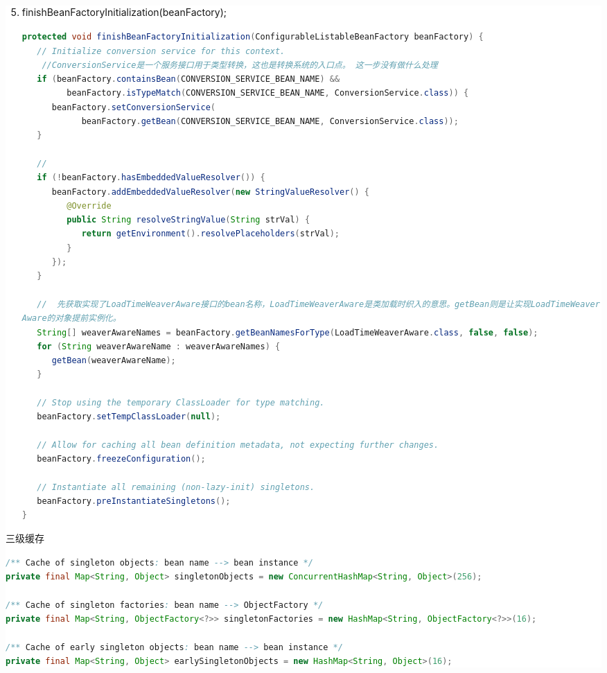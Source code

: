 5. finishBeanFactoryInitialization(beanFactory);

   ```java
   protected void finishBeanFactoryInitialization(ConfigurableListableBeanFactory beanFactory) {
      // Initialize conversion service for this context.
       //ConversionService是一个服务接口用于类型转换，这也是转换系统的入口点。 这一步没有做什么处理
      if (beanFactory.containsBean(CONVERSION_SERVICE_BEAN_NAME) &&
            beanFactory.isTypeMatch(CONVERSION_SERVICE_BEAN_NAME, ConversionService.class)) {
         beanFactory.setConversionService(
               beanFactory.getBean(CONVERSION_SERVICE_BEAN_NAME, ConversionService.class));
      }
   
      //
      if (!beanFactory.hasEmbeddedValueResolver()) {
         beanFactory.addEmbeddedValueResolver(new StringValueResolver() {
            @Override
            public String resolveStringValue(String strVal) {
               return getEnvironment().resolvePlaceholders(strVal);
            }
         });
      }
   
      //  先获取实现了LoadTimeWeaverAware接口的bean名称，LoadTimeWeaverAware是类加载时织入的意思。getBean则是让实现LoadTimeWeaverAware的对象提前实例化。
      String[] weaverAwareNames = beanFactory.getBeanNamesForType(LoadTimeWeaverAware.class, false, false);
      for (String weaverAwareName : weaverAwareNames) {
         getBean(weaverAwareName);
      }
   
      // Stop using the temporary ClassLoader for type matching.
      beanFactory.setTempClassLoader(null);
   
      // Allow for caching all bean definition metadata, not expecting further changes.
      beanFactory.freezeConfiguration();
   
      // Instantiate all remaining (non-lazy-init) singletons.
      beanFactory.preInstantiateSingletons();
   }
   ```



三级缓存

```java
/** Cache of singleton objects: bean name --> bean instance */
private final Map<String, Object> singletonObjects = new ConcurrentHashMap<String, Object>(256);

/** Cache of singleton factories: bean name --> ObjectFactory */
private final Map<String, ObjectFactory<?>> singletonFactories = new HashMap<String, ObjectFactory<?>>(16);

/** Cache of early singleton objects: bean name --> bean instance */
private final Map<String, Object> earlySingletonObjects = new HashMap<String, Object>(16);
```
